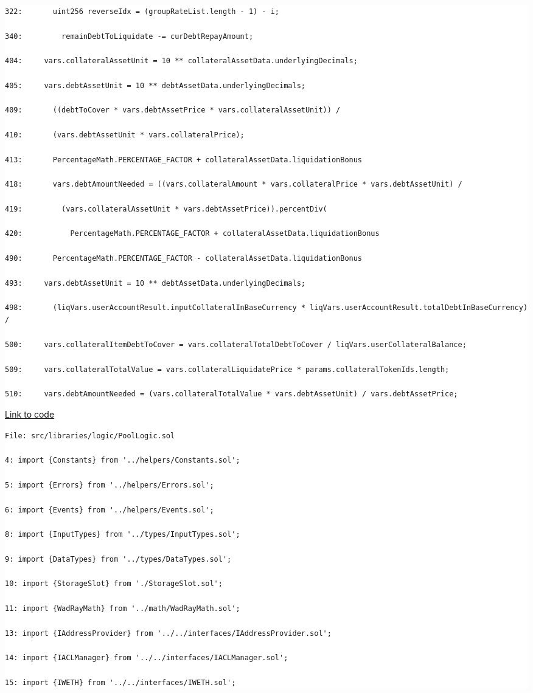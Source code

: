 ```solidity
322:       uint256 reverseIdx = (groupRateList.length - 1) - i;

340:         remainDebtToLiquidate -= curDebtRepayAmount;

404:     vars.collateralAssetUnit = 10 ** collateralAssetData.underlyingDecimals;

405:     vars.debtAssetUnit = 10 ** debtAssetData.underlyingDecimals;

409:       ((debtToCover * vars.debtAssetPrice * vars.collateralAssetUnit)) /

410:       (vars.debtAssetUnit * vars.collateralPrice);

413:       PercentageMath.PERCENTAGE_FACTOR + collateralAssetData.liquidationBonus

418:       vars.debtAmountNeeded = ((vars.collateralAmount * vars.collateralPrice * vars.debtAssetUnit) /

419:         (vars.collateralAssetUnit * vars.debtAssetPrice)).percentDiv(

420:           PercentageMath.PERCENTAGE_FACTOR + collateralAssetData.liquidationBonus

490:       PercentageMath.PERCENTAGE_FACTOR - collateralAssetData.liquidationBonus

493:     vars.debtAssetUnit = 10 ** debtAssetData.underlyingDecimals;

498:       (liqVars.userAccountResult.inputCollateralInBaseCurrency * liqVars.userAccountResult.totalDebtInBaseCurrency) /

500:     vars.collateralItemDebtToCover = vars.collateralTotalDebtToCover / liqVars.userCollateralBalance;

509:     vars.collateralTotalValue = vars.collateralLiquidatePrice * params.collateralTokenIds.length;

510:     vars.debtAmountNeeded = (vars.collateralTotalValue * vars.debtAssetUnit) / vars.debtAssetPrice;

```
[Link to code](https://github.com/code-423n4/2024-07-benddao/blob/main/src/libraries/logic/LiquidationLogic.sol)

```solidity
File: src/libraries/logic/PoolLogic.sol

4: import {Constants} from '../helpers/Constants.sol';

5: import {Errors} from '../helpers/Errors.sol';

6: import {Events} from '../helpers/Events.sol';

8: import {InputTypes} from '../types/InputTypes.sol';

9: import {DataTypes} from '../types/DataTypes.sol';

10: import {StorageSlot} from './StorageSlot.sol';

11: import {WadRayMath} from '../math/WadRayMath.sol';

13: import {IAddressProvider} from '../../interfaces/IAddressProvider.sol';

14: import {IACLManager} from '../../interfaces/IACLManager.sol';

15: import {IWETH} from '../../interfaces/IWETH.sol';

```